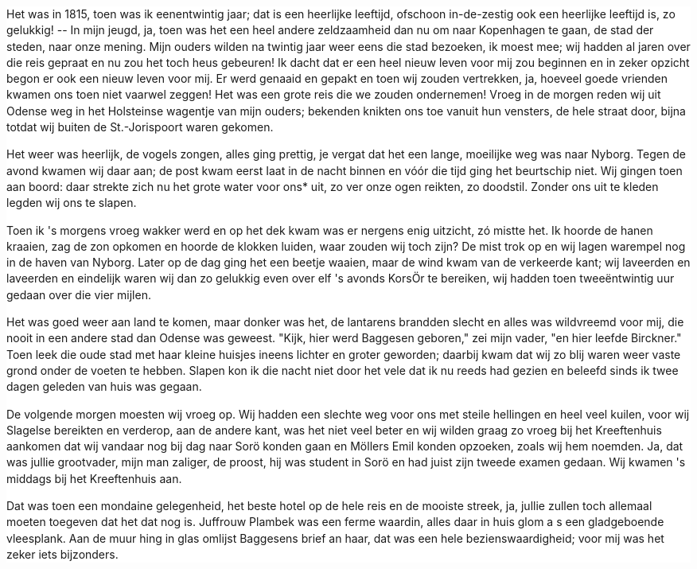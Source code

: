 Het was in 1815, toen was ik eenentwintig jaar; dat is een heerlijke
leeftijd, ofschoon in-de-zestig ook een heerlijke leeftijd is, zo
gelukkig! -- In mijn jeugd, ja, toen was het een heel andere
zeldzaamheid dan nu om naar Kopenhagen te gaan, de stad der steden, naar
onze mening. Mijn ouders wilden na twintig jaar weer eens die stad
bezoeken, ik moest mee; wij hadden al jaren over die reis gepraat en nu
zou het toch heus gebeuren! Ik dacht dat er een heel nieuw leven voor
mij zou beginnen en in zeker opzicht begon er ook een nieuw leven voor
mij. Er werd genaaid en gepakt en toen wij zouden vertrekken, ja,
hoeveel goede vrienden kwamen ons toen niet vaarwel zeggen! Het was een
grote reis die we zouden ondernemen! Vroeg in de morgen reden wij uit
Odense weg in het Holsteinse wagentje van mijn ouders; bekenden knikten
ons toe vanuit hun vensters, de hele straat door, bijna totdat wij
buiten de St.-Jorispoort waren gekomen.

Het weer was heerlijk, de vogels zongen, alles ging prettig, je vergat
dat het een lange, moeilijke weg was naar Nyborg. Tegen de avond kwamen
wij daar aan; de post kwam eerst Iaat in de nacht binnen en vóór die
tijd ging het beurtschip niet. Wij gingen toen aan boord: daar strekte
zich nu het grote water voor ons* uit, zo ver onze ogen reikten, zo
doodstil. Zonder ons uit te kleden legden wij ons te slapen.

Toen ik 's morgens vroeg wakker werd en op het dek kwam was er nergens
enig uitzicht, zó mistte het. Ik hoorde de hanen kraaien, zag de zon
opkomen en hoorde de klokken luiden, waar zouden wij toch zijn? De mist
trok op en wij lagen warempel nog in de haven van Nyborg. Later op de
dag ging het een beetje waaien, maar de wind kwam van de verkeerde kant;
wij laveerden en laveerden en eindelijk waren wij dan zo gelukkig even
over elf 's avonds KorsÖr te bereiken, wij hadden toen tweeëntwintig
uur gedaan over die vier mijlen.

Het was goed weer aan land te komen, maar donker was het, de lantarens
brandden slecht en alles was wildvreemd voor mij, die nooit in een
andere stad dan Odense was geweest. "Kijk, hier werd Baggesen
geboren," zei mijn vader, "en hier leefde Birckner." Toen leek die
oude stad met haar kleine huisjes ineens lichter en groter geworden;
daarbij kwam dat wij zo blij waren weer vaste grond onder de voeten te
hebben. Slapen kon ik die nacht niet door het vele dat ik nu reeds had
gezien en beleefd sinds ik twee dagen geleden van huis was gegaan.

De volgende morgen moesten wij vroeg op. Wij hadden een slechte weg voor
ons met steile hellingen en heel veel kuilen, voor wij Slagelse
bereikten en verderop, aan de andere kant, was het niet veel beter en
wij wilden graag zo vroeg bij het Kreeftenhuis aankomen dat wij vandaar
nog bij dag naar Sorö konden gaan en Möllers Emil konden opzoeken, zoals
wij hem noemden. Ja, dat was jullie grootvader, mijn man zaliger, de
proost, hij was student in Sorö en had juist zijn tweede examen gedaan.
Wij kwamen 's middags bij het Kreeftenhuis aan.

Dat was toen een mondaine gelegenheid, het beste hotel op de hele reis
en de mooiste streek, ja, jullie zullen toch allemaal moeten toegeven
dat het dat nog is. Juffrouw Plambek was een ferme waardin, alles daar
in huis glom a s een gladgeboende vleesplank. Aan de muur hing in glas
omlijst Baggesens brief an haar, dat was een hele bezienswaardigheid;
voor mij was het zeker iets bijzonders.
